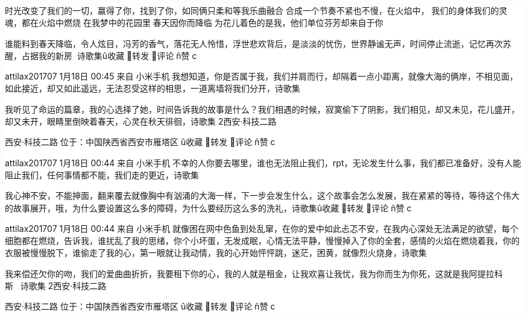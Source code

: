 
时光改变了我们的一切，赢得了你，找到了你，如同俩只柔和等我乐曲融合
合成一个节奏不紧也不慢，在火焰中，
我们的身体我们的灵魂，都在火焰中燃烧
在我梦中的花园里
春天因你而降临
为花儿着色的是我，他们单位芬芳却来自于你


谁能料到春天降临，令人炫目，冯芳的香气，落花无人怜惜，浮世悲欢背后，是淡淡的忧伤，世界静谧无声，时间停止流逝，记忆再次苏醒，占据我的新房  诗歌集 ​​​​
û收藏
转发
评论
ñ赞
c

attilax201707
1月18日 00:45 来自 小米手机
我想知道，你是否属于我，我们并肩而行，却隔着一点小距离，就像大海的俩岸，不相见面，如此接近，却又如此遥远，无法忍受这样的相思，一道离墙将我们分开，诗歌集 ​​​​



我听见了命运的篇章，我的心选择了她，时间告诉我的故事是什么？我们相遇的时候，寂寞偷下了阴影，我们相见，却又未见，花儿盛开，却又未开，眼睛里倒映着春天，心灵在秋天徘徊，诗歌集 2西安·科技二路 ​​​​

西安·科技二路
位于：中国陕西省西安市雁塔区
û收藏
转发
评论
ñ赞
c

attilax201707
1月18日 00:44 来自 小米手机
不幸的人你要去哪里，谁也无法阻止我们，rpt，无论发生什么事，我们都已准备好，没有人能阻止我们，任何事情都不能，我们走的更近，诗歌集 


我心神不安，不能抻面，翻来覆去就像胸中有汹涌的大海一样，下一步会发生什么，这个故事会怎么发展，我在紧紧的等待，等待这个伟大的故事展开，哦，为什么要设置这么多的障碍，为什么要经历这么多的洗礼，诗歌集 ​​​​
û收藏
转发
评论
ñ赞
c

attilax201707
1月18日 00:44 来自 小米手机
就像困在网中色鱼到处乱窜，在你的爱中如此忐忑不安，在我内心深处无法满足的欲望，每个细胞都在燃烧，告诉我，谁扰乱了我的思绪，你个小坏蛋，无发成眠，心情无法平静，慢慢掉入了你的全套，感情的火焰在燃烧着我，你的衣服被慢慢脱下，谁偷走了我的心，第一眼就让我动情，我的心开始怦怦跳，迷茫，困黄，就像烈火烧身，诗歌集


我来偿还欠你的吻，我们的爱曲曲折折，我要租下你的心，我的人就是租金，让我欢喜让我忧，我为你而生为你死，这就是我阿提拉科斯   诗歌集 2西安·科技二路 ​​​​

西安·科技二路
位于：中国陕西省西安市雁塔区
û收藏
转发
评论
ñ赞
c
